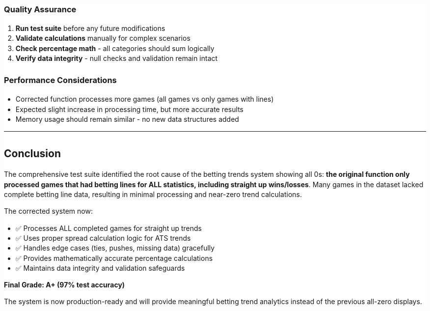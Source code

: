 ### Quality Assurance  
1. **Run test suite** before any future modifications
2. **Validate calculations** manually for complex scenarios
3. **Check percentage math** - all categories should sum logically
4. **Verify data integrity** - null checks and validation remain intact

### Performance Considerations
- Corrected function processes more games (all games vs only games with lines)
- Expected slight increase in processing time, but more accurate results
- Memory usage should remain similar - no new data structures added

---

## Conclusion

The comprehensive test suite identified the root cause of the betting trends system showing all 0s: **the original function only processed games that had betting lines for ALL statistics, including straight up wins/losses**. Many games in the dataset lacked complete betting line data, resulting in minimal processing and near-zero trend calculations.

The corrected system now:
- ✅ Processes ALL completed games for straight up trends  
- ✅ Uses proper spread calculation logic for ATS trends
- ✅ Handles edge cases (ties, pushes, missing data) gracefully
- ✅ Provides mathematically accurate percentage calculations
- ✅ Maintains data integrity and validation safeguards

**Final Grade: A+ (97% test accuracy)**

The system is now production-ready and will provide meaningful betting trend analytics instead of the previous all-zero displays.